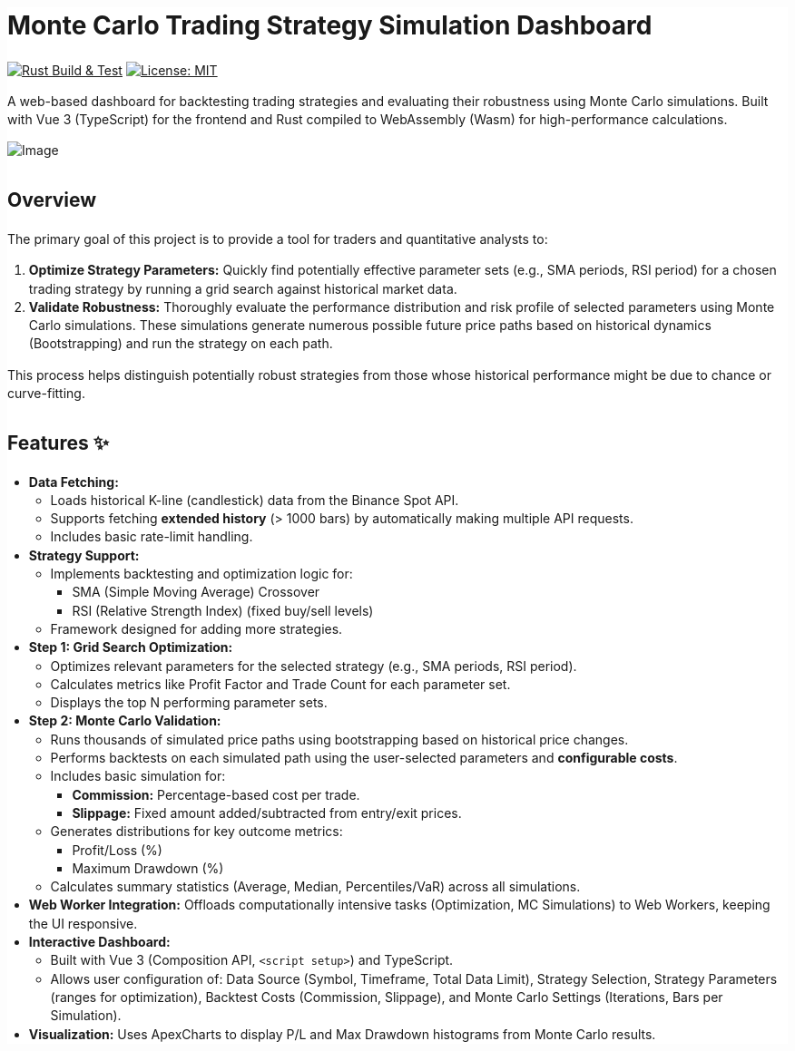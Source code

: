 # Monte Carlo Trading Strategy Simulation Dashboard

[![Rust Build & Test](https://github.com/engan/mc-simulations/actions/workflows/rust.yml/badge.svg)](https://github.com/engan/mc-simulations/actions/workflows/rust.yml)
[![License: MIT](https://img.shields.io/badge/License-MIT-yellow.svg)](https://opensource.org/licenses/MIT) 

A web-based dashboard for backtesting trading strategies and evaluating their robustness using Monte Carlo simulations. Built with Vue 3 (TypeScript) for the frontend and Rust compiled to WebAssembly (Wasm) for high-performance calculations.

![Image](https://github.com/user-attachments/assets/b52919d3-157b-4c21-b37c-9b2fc83bc193)

## Overview

The primary goal of this project is to provide a tool for traders and quantitative analysts to:

1.  **Optimize Strategy Parameters:** Quickly find potentially effective parameter sets (e.g., SMA periods, RSI period) for a chosen trading strategy by running a grid search against historical market data.
2.  **Validate Robustness:** Thoroughly evaluate the performance distribution and risk profile of selected parameters using Monte Carlo simulations. These simulations generate numerous possible future price paths based on historical dynamics (Bootstrapping) and run the strategy on each path.

This process helps distinguish potentially robust strategies from those whose historical performance might be due to chance or curve-fitting.

## Features ✨

- **Data Fetching:**
  - Loads historical K-line (candlestick) data from the Binance Spot API.
  - Supports fetching **extended history** (> 1000 bars) by automatically making multiple API requests.
  - Includes basic rate-limit handling.
- **Strategy Support:**
  - Implements backtesting and optimization logic for:
    - SMA (Simple Moving Average) Crossover
    - RSI (Relative Strength Index) (fixed buy/sell levels)
  - Framework designed for adding more strategies.
- **Step 1: Grid Search Optimization:**
  - Optimizes relevant parameters for the selected strategy (e.g., SMA periods, RSI period).
  - Calculates metrics like Profit Factor and Trade Count for each parameter set.
  - Displays the top N performing parameter sets.
- **Step 2: Monte Carlo Validation:**
  - Runs thousands of simulated price paths using bootstrapping based on historical price changes.
  - Performs backtests on each simulated path using the user-selected parameters and **configurable costs**.
  - Includes basic simulation for:
    - **Commission:** Percentage-based cost per trade.
    - **Slippage:** Fixed amount added/subtracted from entry/exit prices.
  - Generates distributions for key outcome metrics:
    - Profit/Loss (%)
    - Maximum Drawdown (%)
  - Calculates summary statistics (Average, Median, Percentiles/VaR) across all simulations.
- **Web Worker Integration:** Offloads computationally intensive tasks (Optimization, MC Simulations) to Web Workers, keeping the UI responsive.
- **Interactive Dashboard:**
  - Built with Vue 3 (Composition API, `<script setup>`) and TypeScript.
  - Allows user configuration of: Data Source (Symbol, Timeframe, Total Data Limit), Strategy Selection, Strategy Parameters (ranges for optimization), Backtest Costs (Commission, Slippage), and Monte Carlo Settings (Iterations, Bars per Simulation).
- **Visualization:** Uses ApexCharts to display P/L and Max Drawdown histograms from Monte Carlo results.